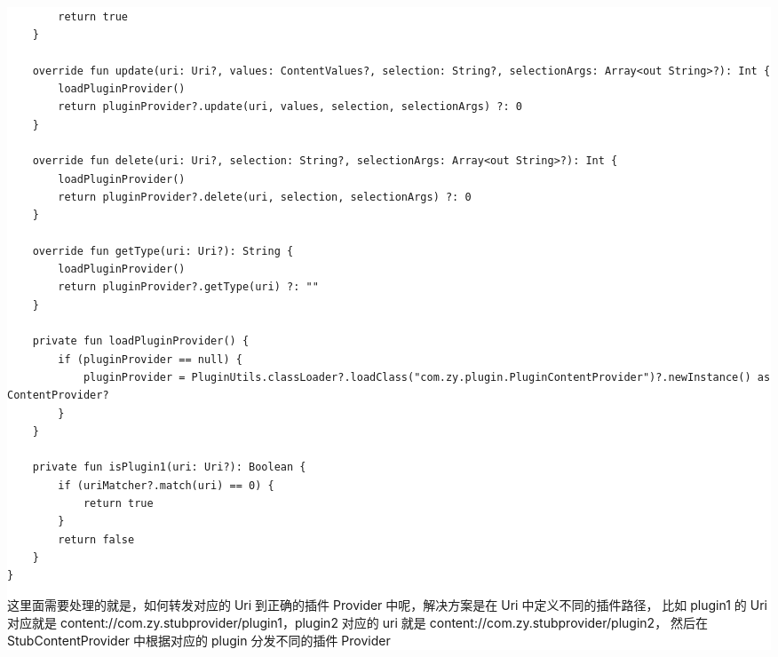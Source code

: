 ```
        return true
    }

    override fun update(uri: Uri?, values: ContentValues?, selection: String?, selectionArgs: Array<out String>?): Int {
        loadPluginProvider()
        return pluginProvider?.update(uri, values, selection, selectionArgs) ?: 0
    }

    override fun delete(uri: Uri?, selection: String?, selectionArgs: Array<out String>?): Int {
        loadPluginProvider()
        return pluginProvider?.delete(uri, selection, selectionArgs) ?: 0
    }

    override fun getType(uri: Uri?): String {
        loadPluginProvider()
        return pluginProvider?.getType(uri) ?: ""
    }

    private fun loadPluginProvider() {
        if (pluginProvider == null) {
            pluginProvider = PluginUtils.classLoader?.loadClass("com.zy.plugin.PluginContentProvider")?.newInstance() as ContentProvider?
        }
    }

    private fun isPlugin1(uri: Uri?): Boolean {
        if (uriMatcher?.match(uri) == 0) {
            return true
        }
        return false
    }
}
```
这里面需要处理的就是，如何转发对应的 Uri 到正确的插件 Provider 中呢，解决方案是在 Uri 中定义不同的插件路径，
比如 plugin1 的 Uri 对应就是 content://com.zy.stubprovider/plugin1，plugin2 对应的 uri 就是 content://com.zy.stubprovider/plugin2，
然后在 StubContentProvider 中根据对应的 plugin 分发不同的插件 Provider
